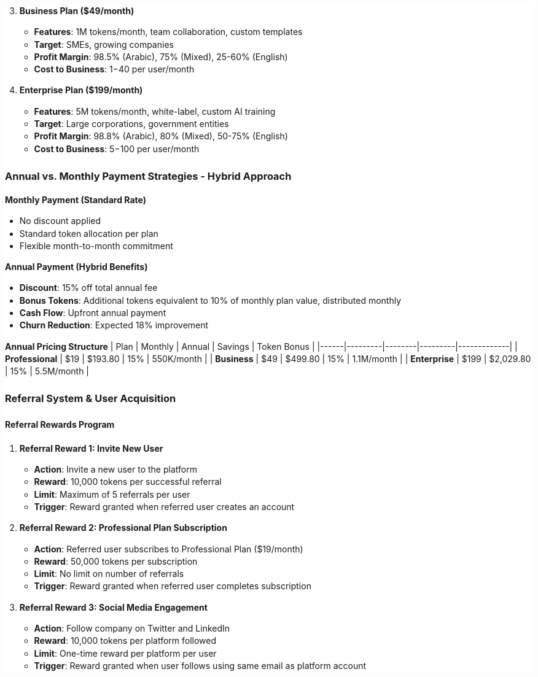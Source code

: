 3. **Business Plan ($49/month)**
   - **Features**: 1M tokens/month, team collaboration, custom templates
   - **Target**: SMEs, growing companies
   - **Profit Margin**: 98.5% (Arabic), 75% (Mixed), 25-60% (English)
   - **Cost to Business**: $1-$40 per user/month

4. **Enterprise Plan ($199/month)**
   - **Features**: 5M tokens/month, white-label, custom AI training
   - **Target**: Large corporations, government entities
   - **Profit Margin**: 98.8% (Arabic), 80% (Mixed), 50-75% (English)
   - **Cost to Business**: $5-$100 per user/month

### **Annual vs. Monthly Payment Strategies - Hybrid Approach**
**Monthly Payment (Standard Rate)**
- No discount applied
- Standard token allocation per plan
- Flexible month-to-month commitment

**Annual Payment (Hybrid Benefits)**
- **Discount**: 15% off total annual fee
- **Bonus Tokens**: Additional tokens equivalent to 10% of monthly plan value, distributed monthly
- **Cash Flow**: Upfront annual payment
- **Churn Reduction**: Expected 18% improvement

**Annual Pricing Structure**
| Plan | Monthly | Annual | Savings | Token Bonus |
|------|---------|--------|---------|-------------|
| **Professional** | $19 | $193.80 | 15% | 550K/month |
| **Business** | $49 | $499.80 | 15% | 1.1M/month |
| **Enterprise** | $199 | $2,029.80 | 15% | 5.5M/month |

### **Referral System & User Acquisition**

#### **Referral Rewards Program**
1. **Referral Reward 1: Invite New User**
   - **Action**: Invite a new user to the platform
   - **Reward**: 10,000 tokens per successful referral
   - **Limit**: Maximum of 5 referrals per user
   - **Trigger**: Reward granted when referred user creates an account

2. **Referral Reward 2: Professional Plan Subscription**
   - **Action**: Referred user subscribes to Professional Plan ($19/month)
   - **Reward**: 50,000 tokens per subscription
   - **Limit**: No limit on number of referrals
   - **Trigger**: Reward granted when referred user completes subscription

3. **Referral Reward 3: Social Media Engagement**
   - **Action**: Follow company on Twitter and LinkedIn
   - **Reward**: 10,000 tokens per platform followed
   - **Limit**: One-time reward per platform per user
   - **Trigger**: Reward granted when user follows using same email as platform account
